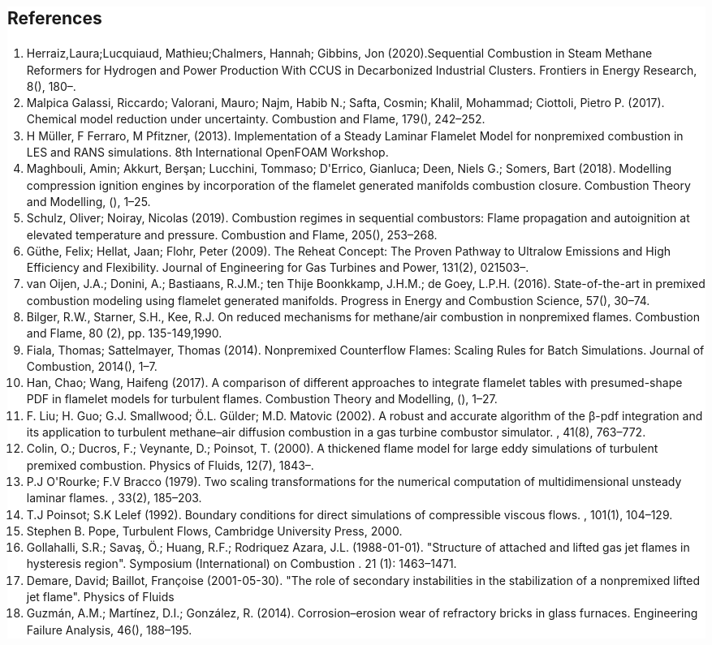 
## References

1. Herraiz,Laura;Lucquiaud, Mathieu;Chalmers, Hannah; Gibbins, Jon (2020).Sequential Combustion in Steam Methane Reformers for Hydrogen and Power Production With CCUS in Decarbonized Industrial Clusters. Frontiers in Energy Research, 8(), 180–.
2. Malpica Galassi, Riccardo; Valorani, Mauro; Najm, Habib N.; Safta, Cosmin; Khalil, Mohammad; Ciottoli, Pietro P. (2017). Chemical model reduction under uncertainty. Combustion and Flame, 179(), 242–252. 
3. H Müller, F Ferraro, M Pfitzner, (2013). Implementation of a Steady Laminar Flamelet Model for nonpremixed combustion in LES and RANS simulations. 8th International OpenFOAM Workshop. 
4. Maghbouli, Amin; Akkurt, Berşan; Lucchini, Tommaso; D'Errico, Gianluca; Deen, Niels G.; Somers, Bart (2018). Modelling compression ignition  engines  by incorporation of the flamelet generated manifolds combustion closure. Combustion Theory and Modelling, (), 1–25. 
5. Schulz, Oliver; Noiray, Nicolas (2019). Combustion regimes in sequential combustors: Flame propagation and  autoignition at elevated temperature and pressure. Combustion and Flame, 205(), 253–268. 
6. Güthe, Felix; Hellat, Jaan; Flohr, Peter (2009). The Reheat Concept: The Proven Pathway to Ultralow Emissions and High Efficiency and Flexibility. Journal of Engineering for Gas Turbines and Power,
131(2), 021503–.
7. van Oijen, J.A.; Donini, A.; Bastiaans, R.J.M.; ten Thije Boonkkamp, J.H.M.; de Goey, L.P.H. (2016). State-of-the-art in premixed combustion modeling using flamelet generated manifolds. Progress in
Energy and Combustion Science, 57(), 30–74. 
8. Bilger, R.W., Starner, S.H., Kee, R.J. On reduced mechanisms for methane/air combustion in nonpremixed flames. Combustion and Flame, 80 (2), pp.
135-149,1990.
9. Fiala, Thomas; Sattelmayer, Thomas (2014). Nonpremixed Counterflow Flames: Scaling Rules for Batch Simulations. Journal of Combustion, 2014(), 1–7. 
10. Han, Chao; Wang, Haifeng (2017). A comparison of different approaches to integrate flamelet tables with presumed-shape PDF in flamelet models for turbulent flames. Combustion Theory and Modelling, (), 1–27.
11. F. Liu; H. Guo; G.J. Smallwood; Ö.L. Gülder; M.D. Matovic (2002). A robust and accurate algorithm of the β-pdf integration and its application to turbulent methane–air diffusion combustion in a gas turbine combustor simulator. , 41(8), 763–772.
12. Colin, O.; Ducros, F.; Veynante, D.; Poinsot, T. (2000). A thickened flame model for large eddy simulations of turbulent premixed combustion. Physics of Fluids, 12(7), 1843–.
13. P.J O'Rourke; F.V Bracco (1979). Two scaling transformations for the numerical computation of multidimensional unsteady laminar flames. , 33(2), 185–203. 
14. T.J Poinsot; S.K Lelef (1992). Boundary conditions for direct simulations of compressible viscous flows. , 101(1), 104–129.
15. Stephen B. Pope, Turbulent Flows, Cambridge University Press, 2000. 
16. Gollahalli, S.R.; Savaş, Ö.; Huang, R.F.; Rodriquez Azara, J.L. (1988-01-01). "Structure of attached and lifted gas jet flames in hysteresis region". Symposium (International) on Combustion . 21 (1):
1463–1471.
17. Demare, David; Baillot, Françoise (2001-05-30). "The role of secondary instabilities in the stabilization of a nonpremixed lifted jet flame". Physics of Fluids 
18. Guzmán, A.M.; Martínez, D.I.; González, R. (2014). Corrosion–erosion wear of refractory bricks in glass furnaces. Engineering Failure Analysis, 46(), 188–195.

